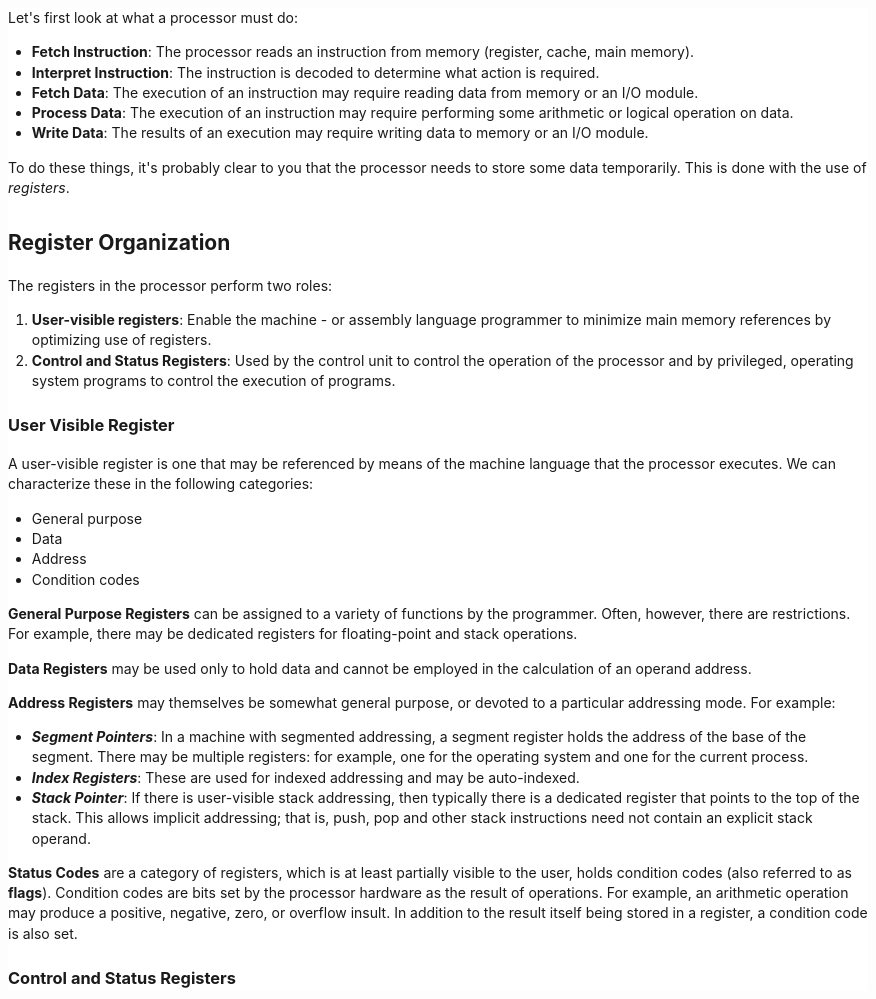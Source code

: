 Let's first look at what a processor must do:

- **Fetch Instruction**: The processor reads an instruction from memory (register, cache, main memory).
- **Interpret Instruction**: The instruction is decoded to determine what action is required. 
- **Fetch Data**: The execution of an instruction may require reading data from memory or an I/O module.
- **Process Data**: The execution of an instruction may require performing some arithmetic or logical operation on data.
- **Write Data**: The results of an execution may require writing data to memory or an I/O module.

To do these things, it's probably clear to you that the processor needs to store some data temporarily. This is done with the use of *registers*.
## Register Organization

The registers in the processor perform two roles:

1. **User-visible registers**: Enable the machine - or assembly language programmer to minimize main memory references by optimizing use of registers.
2. **Control and Status Registers**: Used by the control unit to control the operation of the processor and by privileged, operating system programs to control the execution of programs.
### User Visible Register

A user-visible register is one that may be referenced by means of the machine language that the processor executes. We can characterize these in the following categories:

- General purpose
- Data
- Address
- Condition codes

**General Purpose Registers** can be assigned to a variety of functions by the programmer. Often, however, there are restrictions. For example, there may be dedicated registers for floating-point and stack operations.

**Data Registers** may be used only to hold data and cannot be employed in the calculation of an operand address.

**Address Registers** may themselves be somewhat general purpose, or devoted to a particular addressing mode. For example:

- ***Segment Pointers***: In a machine with segmented addressing, a segment register holds the address of the base of the segment. There may be multiple registers: for example, one for the operating system and one for the current process.
- ***Index Registers***: These are used for indexed addressing and may be auto-indexed.
- ***Stack Pointer***: If there is user-visible stack addressing, then typically there is a dedicated register that points to the top of the stack. This allows implicit addressing; that is, push, pop and other stack instructions need not contain an explicit stack operand.

**Status Codes** are a category of registers, which is at least partially visible to the user, holds condition codes (also referred to as **flags**). Condition codes are bits set by the processor hardware as the result of operations.
	For example, an arithmetic operation may produce a positive, negative, zero, or overflow insult. In addition to the result itself being stored in a register, a condition code is also set.
### Control and Status Registers
